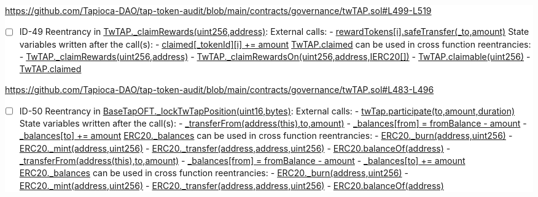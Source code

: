 https://github.com/Tapioca-DAO/tap-token-audit/blob/main/contracts/governance/twTAP.sol#L499-L519


 - [ ] ID-49
Reentrancy in [TwTAP._claimRewards(uint256,address)](https://github.com/Tapioca-DAO/tap-token-audit/blob/main/contracts/governance/twTAP.sol#L483-L496):
        External calls:
        - [rewardTokens[i].safeTransfer(_to,amount)](https://github.com/Tapioca-DAO/tap-token-audit/blob/main/contracts/governance/twTAP.sol#L492)
        State variables written after the call(s):
        - [claimed[_tokenId][i] += amount](https://github.com/Tapioca-DAO/tap-token-audit/blob/main/contracts/governance/twTAP.sol#L491)
        [TwTAP.claimed](https://github.com/Tapioca-DAO/tap-token-audit/blob/main/contracts/governance/twTAP.sol#L100) can be used in cross function reentrancies:
        - [TwTAP._claimRewards(uint256,address)](https://github.com/Tapioca-DAO/tap-token-audit/blob/main/contracts/governance/twTAP.sol#L483-L496)
        - [TwTAP._claimRewardsOn(uint256,address,IERC20[])](https://github.com/Tapioca-DAO/tap-token-audit/blob/main/contracts/governance/twTAP.sol#L499-L519)
        - [TwTAP.claimable(uint256)](https://github.com/Tapioca-DAO/tap-token-audit/blob/main/contracts/governance/twTAP.sol#L166-L242)
        - [TwTAP.claimed](https://github.com/Tapioca-DAO/tap-token-audit/blob/main/contracts/governance/twTAP.sol#L100)

https://github.com/Tapioca-DAO/tap-token-audit/blob/main/contracts/governance/twTAP.sol#L483-L496


 - [ ] ID-50
Reentrancy in [BaseTapOFT._lockTwTapPosition(uint16,bytes)](https://github.com/Tapioca-DAO/tap-token-audit/blob/main/contracts/tokens/BaseTapOFT.sol#L125-L149):
        External calls:
        - [twTap.participate(to,amount,duration)](https://github.com/Tapioca-DAO/tap-token-audit/blob/main/contracts/tokens/BaseTapOFT.sol#L138-L148)
        State variables written after the call(s):
        - [_transferFrom(address(this),to,amount)](https://github.com/Tapioca-DAO/tap-token-audit/blob/main/contracts/tokens/BaseTapOFT.sol#L144)
                - [_balances[from] = fromBalance - amount](https://github.com/Tapioca-DAO/tap-token-audit/blob/main/node_modules/@openzeppelin/contracts/token/ERC20/ERC20.sol#L239)
                - [_balances[to] += amount](https://github.com/Tapioca-DAO/tap-token-audit/blob/main/node_modules/@openzeppelin/contracts/token/ERC20/ERC20.sol#L242)
        [ERC20._balances](https://github.com/Tapioca-DAO/tap-token-audit/blob/main/node_modules/@openzeppelin/contracts/token/ERC20/ERC20.sol#L36) can be used in cross function reentrancies:
        - [ERC20._burn(address,uint256)](https://github.com/Tapioca-DAO/tap-token-audit/blob/main/node_modules/@openzeppelin/contracts/token/ERC20/ERC20.sol#L285-L301)
        - [ERC20._mint(address,uint256)](https://github.com/Tapioca-DAO/tap-token-audit/blob/main/node_modules/@openzeppelin/contracts/token/ERC20/ERC20.sol#L259-L272)
        - [ERC20._transfer(address,address,uint256)](https://github.com/Tapioca-DAO/tap-token-audit/blob/main/node_modules/@openzeppelin/contracts/token/ERC20/ERC20.sol#L226-L248)
        - [ERC20.balanceOf(address)](https://github.com/Tapioca-DAO/tap-token-audit/blob/main/node_modules/@openzeppelin/contracts/token/ERC20/ERC20.sol#L101-L103)
        - [_transferFrom(address(this),to,amount)](https://github.com/Tapioca-DAO/tap-token-audit/blob/main/contracts/tokens/BaseTapOFT.sol#L147)
                - [_balances[from] = fromBalance - amount](https://github.com/Tapioca-DAO/tap-token-audit/blob/main/node_modules/@openzeppelin/contracts/token/ERC20/ERC20.sol#L239)
                - [_balances[to] += amount](https://github.com/Tapioca-DAO/tap-token-audit/blob/main/node_modules/@openzeppelin/contracts/token/ERC20/ERC20.sol#L242)
        [ERC20._balances](https://github.com/Tapioca-DAO/tap-token-audit/blob/main/node_modules/@openzeppelin/contracts/token/ERC20/ERC20.sol#L36) can be used in cross function reentrancies:
        - [ERC20._burn(address,uint256)](https://github.com/Tapioca-DAO/tap-token-audit/blob/main/node_modules/@openzeppelin/contracts/token/ERC20/ERC20.sol#L285-L301)
        - [ERC20._mint(address,uint256)](https://github.com/Tapioca-DAO/tap-token-audit/blob/main/node_modules/@openzeppelin/contracts/token/ERC20/ERC20.sol#L259-L272)
        - [ERC20._transfer(address,address,uint256)](https://github.com/Tapioca-DAO/tap-token-audit/blob/main/node_modules/@openzeppelin/contracts/token/ERC20/ERC20.sol#L226-L248)
        - [ERC20.balanceOf(address)](https://github.com/Tapioca-DAO/tap-token-audit/blob/main/node_modules/@openzeppelin/contracts/token/ERC20/ERC20.sol#L101-L103)
